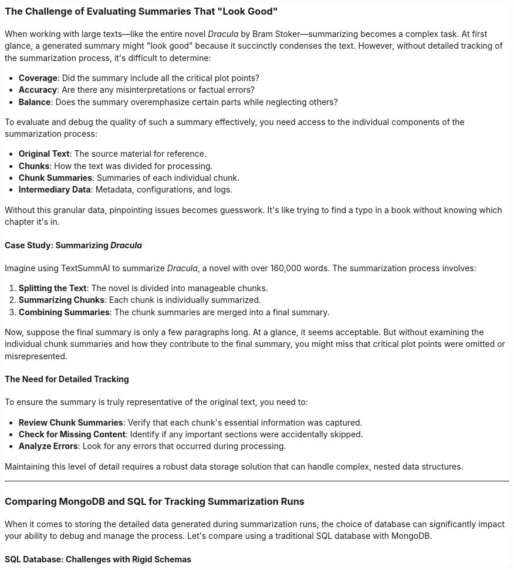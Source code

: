 
### The Challenge of Evaluating Summaries That "Look Good"  
   
When working with large texts—like the entire novel *Dracula* by Bram Stoker—summarizing becomes a complex task. At first glance, a generated summary might "look good" because it succinctly condenses the text. However, without detailed tracking of the summarization process, it's difficult to determine:  
   
- **Coverage**: Did the summary include all the critical plot points?  
- **Accuracy**: Are there any misinterpretations or factual errors?  
- **Balance**: Does the summary overemphasize certain parts while neglecting others?  
   
To evaluate and debug the quality of such a summary effectively, you need access to the individual components of the summarization process:  
   
- **Original Text**: The source material for reference.  
- **Chunks**: How the text was divided for processing.  
- **Chunk Summaries**: Summaries of each individual chunk.  
- **Intermediary Data**: Metadata, configurations, and logs.  
   
Without this granular data, pinpointing issues becomes guesswork. It's like trying to find a typo in a book without knowing which chapter it's in.  
   
#### Case Study: Summarizing *Dracula*  
   
Imagine using TextSummAI to summarize *Dracula*, a novel with over 160,000 words. The summarization process involves:  
   
1. **Splitting the Text**: The novel is divided into manageable chunks.  
2. **Summarizing Chunks**: Each chunk is individually summarized.  
3. **Combining Summaries**: The chunk summaries are merged into a final summary.  
   
Now, suppose the final summary is only a few paragraphs long. At a glance, it seems acceptable. But without examining the individual chunk summaries and how they contribute to the final summary, you might miss that critical plot points were omitted or misrepresented.  
   
#### The Need for Detailed Tracking  
   
To ensure the summary is truly representative of the original text, you need to:  
   
- **Review Chunk Summaries**: Verify that each chunk's essential information was captured.  
- **Check for Missing Content**: Identify if any important sections were accidentally skipped.  
- **Analyze Errors**: Look for any errors that occurred during processing.  
   
Maintaining this level of detail requires a robust data storage solution that can handle complex, nested data structures.  
   
---  
   
### Comparing MongoDB and SQL for Tracking Summarization Runs  
   
When it comes to storing the detailed data generated during summarization runs, the choice of database can significantly impact your ability to debug and manage the process. Let's compare using a traditional SQL database with MongoDB.  
   
#### SQL Database: Challenges with Rigid Schemas  
   